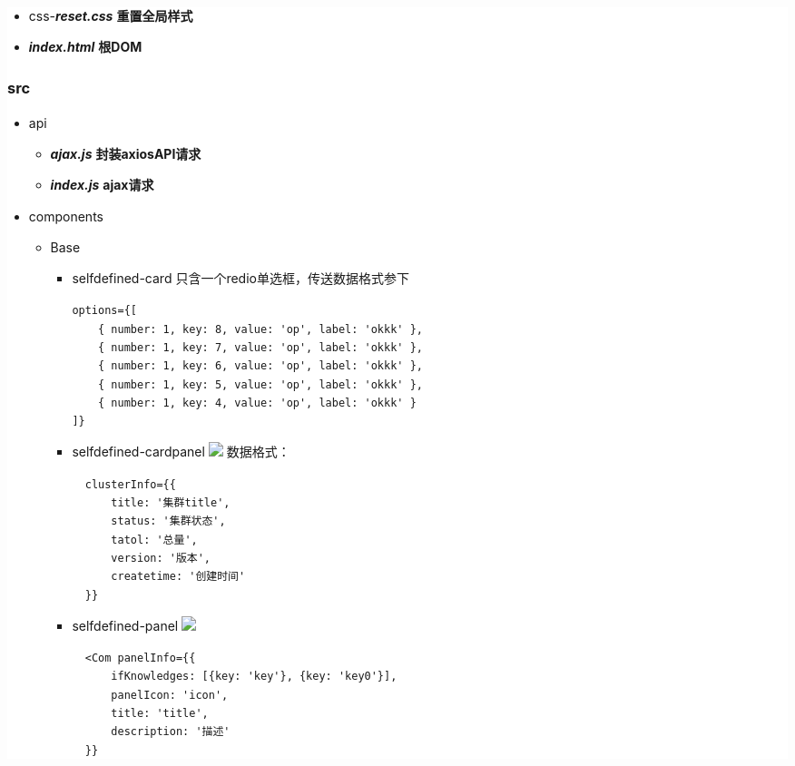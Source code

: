 - css-***reset.css***
  **重置全局样式**

- ***index.html***
  **根DOM**

### src

- api
    - ***ajax.js***
      **封装axiosAPI请求**

    - ***index.js***
      **ajax请求**
    
- components
    - Base
        - selfdefined-card
          只含一个redio单选框，传送数据格式参下

          ```
          options={[
              { number: 1, key: 8, value: 'op', label: 'okkk' },
              { number: 1, key: 7, value: 'op', label: 'okkk' },
              { number: 1, key: 6, value: 'op', label: 'okkk' },
              { number: 1, key: 5, value: 'op', label: 'okkk' },
              { number: 1, key: 4, value: 'op', label: 'okkk' }
          ]}
          ```

        - selfdefined-cardpanel
          ![](/images/attachments/Clipboard_2022-09-09-22-26-08.png)
          数据格式：

          ```
            clusterInfo={{
                title: '集群title',
                status: '集群状态',
                tatol: '总量',
                version: '版本',
                createtime: '创建时间'
            }}
          ```

        - selfdefined-panel
          ![](/images/attachments/Clipboard_2022-09-09-22-35-33.png)
          
          ```
            <Com panelInfo={{
                ifKnowledges: [{key: 'key'}, {key: 'key0'}],
                panelIcon: 'icon',
                title: 'title',
                description: '描述'
            }}
          ```
